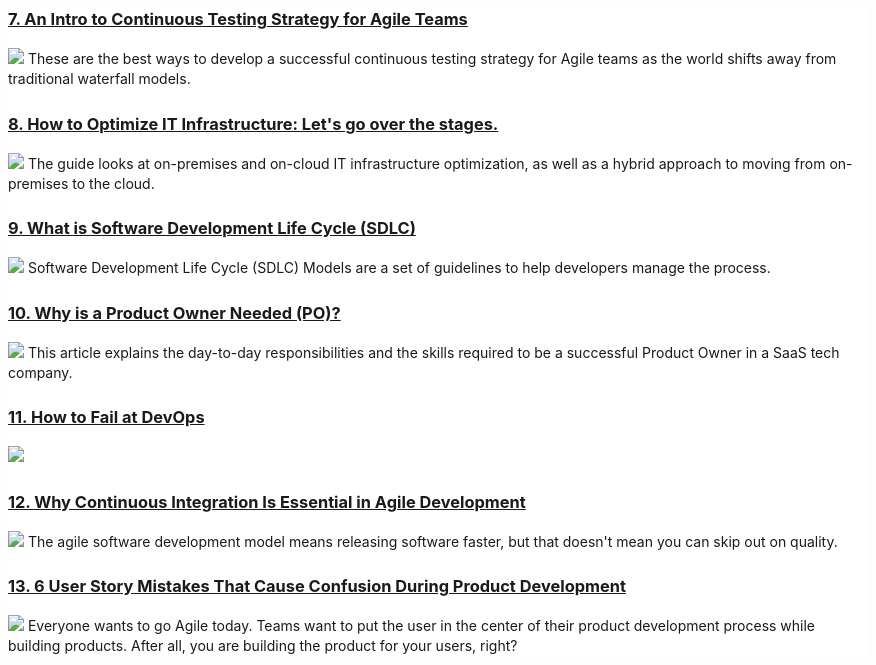 ### [7. An Intro to Continuous Testing Strategy for Agile Teams](https://hackernoon.com/an-intro-to-continuous-testing-strategy-for-agile-teams)
![](https://cdn.hackernoon.com/images/7QYaUjnAK2YlUgxxRsR9kq7W8A73-rw93huo.jpeg)
These are the best ways to develop a successful continuous testing strategy for Agile teams as the world shifts away from traditional waterfall models.

### [8. How to Optimize IT Infrastructure: Let's go over the stages.](https://hackernoon.com/how-to-optimize-it-infrastructure-a-guide-from-cto-with-14-years-of-experience)
![](https://cdn.hackernoon.com/images/aBBfgZPPZyb0YobTc0dCp6i6p7V2-tx235sr.jpeg)
The guide looks at on-premises and on-cloud IT infrastructure optimization, as well as a hybrid approach to moving from on-premises to the cloud.


### [9. What is Software Development Life Cycle (SDLC)](https://hackernoon.com/what-is-software-development-life-cycle-sdlc)
![](https://cdn.hackernoon.com/images/XxaplhXavESMVtZUDKdex1reAit1-wf93ruj.jpeg)
Software Development Life Cycle (SDLC) Models are a set of guidelines to help developers manage the process.

### [10. Why is a Product Owner Needed (PO)?](https://hackernoon.com/why-is-a-product-owner-needed-po)
![](https://cdn.hackernoon.com/images/dH82ISGxRjZHQ2nLZJXl5cXj3Zx1-3na2md8.jpeg)
This article explains the day-to-day responsibilities and the skills required to be a successful Product Owner in a SaaS tech company.

### [11. How to Fail at DevOps](https://hackernoon.com/how-to-fail-at-devops)
![](https://cdn.hackernoon.com/images/akEBIg10DrPMiavDpnZxfHb098y2-tb93pmt.jpeg)


### [12. Why Continuous Integration Is Essential in Agile Development](https://hackernoon.com/why-continuous-integration-is-essential-in-agile-development)
![](https://cdn.hackernoon.com/images/PkV2XzJhL4eISFLTiFkKC9zikEG2-wz93phy.jpeg)
The agile software development model means releasing software faster, but that doesn't mean you can skip out on quality.

### [13. 6 User Story Mistakes That Cause Confusion During Product Development](https://hackernoon.com/mistakes-product-managers-make-when-writing-user-stories-w71c3tur)
![](https://cdn.hackernoon.com/images/7ws324o.jpg)
Everyone wants to go Agile today. Teams want to put the user in the center of their product development process while building products. After all, you are building the product for your users, right? 
